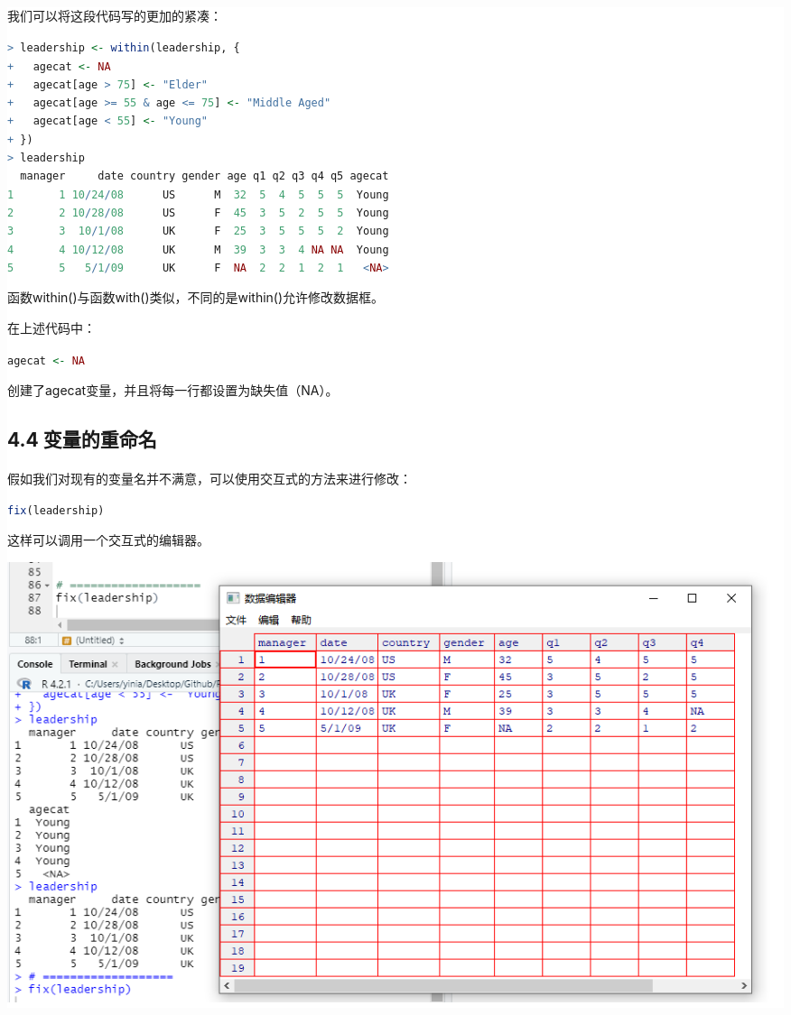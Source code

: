 我们可以将这段代码写的更加的紧凑：

```r
> leadership <- within(leadership, {
+   agecat <- NA
+   agecat[age > 75] <- "Elder"
+   agecat[age >= 55 & age <= 75] <- "Middle Aged"
+   agecat[age < 55] <- "Young"
+ })
> leadership
  manager     date country gender age q1 q2 q3 q4 q5 agecat
1       1 10/24/08      US      M  32  5  4  5  5  5  Young
2       2 10/28/08      US      F  45  3  5  2  5  5  Young
3       3  10/1/08      UK      F  25  3  5  5  5  2  Young
4       4 10/12/08      UK      M  39  3  3  4 NA NA  Young
5       5   5/1/09      UK      F  NA  2  2  1  2  1   <NA>
```

函数within()与函数with()类似，不同的是within()允许修改数据框。

在上述代码中：

```r
agecat <- NA
```

创建了agecat变量，并且将每一行都设置为缺失值（NA）。

## 4.4 变量的重命名

假如我们对现有的变量名并不满意，可以使用交互式的方法来进行修改：

```r
fix(leadership)
```

这样可以调用一个交互式的编辑器。

![Untitled](chapter_04%EF%BC%9A%E5%9F%BA%E6%9C%AC%E6%95%B0%E6%8D%AE%E7%AE%A1%E7%90%86%20d3138e53e4ee4ff7bc2e5c1d964c2e0f/Untitled%204.png)
